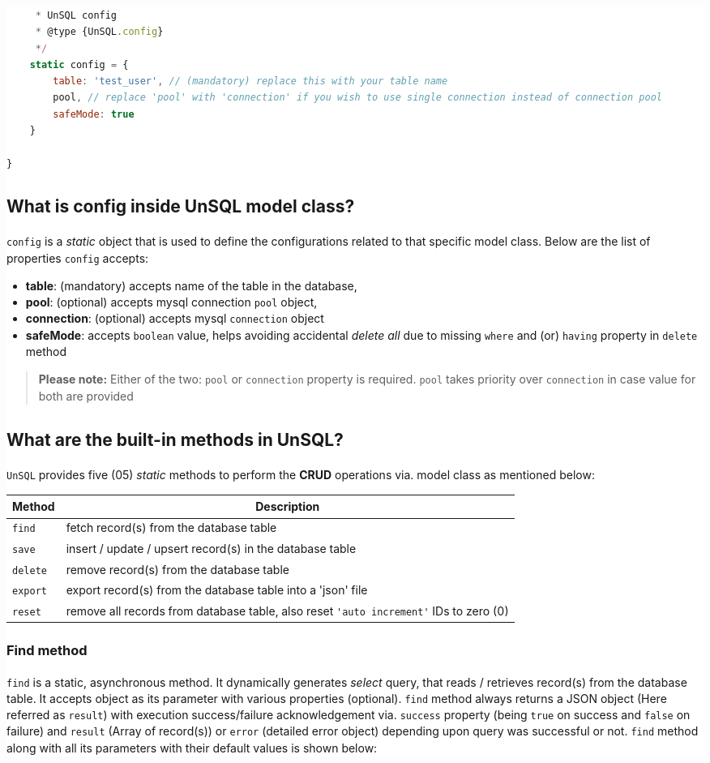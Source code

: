 ```javascript
     * UnSQL config
     * @type {UnSQL.config}
     */
    static config = {
        table: 'test_user', // (mandatory) replace this with your table name
        pool, // replace 'pool' with 'connection' if you wish to use single connection instead of connection pool
        safeMode: true
    }

}
```

## What is config inside UnSQL model class?

`config` is a _static_ object that is used to define the configurations related to that specific model class. Below are the list of properties `config` accepts:
- **table**: (mandatory) accepts name of the table in the database,
- **pool**: (optional) accepts mysql connection `pool` object,
- **connection**: (optional) accepts mysql `connection` object
- **safeMode**: accepts `boolean` value, helps avoiding accidental *delete all* due to missing `where` and (or) `having` property in `delete` method

> **Please note:** Either of the two: `pool` or `connection` property is required. `pool` takes priority over `connection` in case value for both are provided

## What are the built-in methods in UnSQL?

`UnSQL` provides five (05) *static* methods to perform the **CRUD** operations via. model class as mentioned below:

| Method   | Description                                                                           |
| -------- | ------------------------------------------------------------------------------------- |
| `find`   | fetch record(s) from the database table                                               |
| `save`   | insert / update / upsert record(s) in the database table                              |
| `delete` | remove record(s) from the database table                                              |
| `export` | export record(s) from the database table into a 'json' file                           |
| `reset`  | remove all records from database table, also reset `'auto increment'` IDs to zero (0) |

### Find method

`find` is a static, asynchronous method. It dynamically generates *select* query, that reads / retrieves record(s) from the database table. It accepts object as its parameter with various properties (optional). `find` method always returns a JSON object (Here referred as `result`) with execution success/failure acknowledgement via. `success` property (being `true` on success and `false` on failure) and `result` (Array of record(s)) or `error` (detailed error object) depending upon query was successful or not. `find` method along with all its parameters with their default values is shown below:
